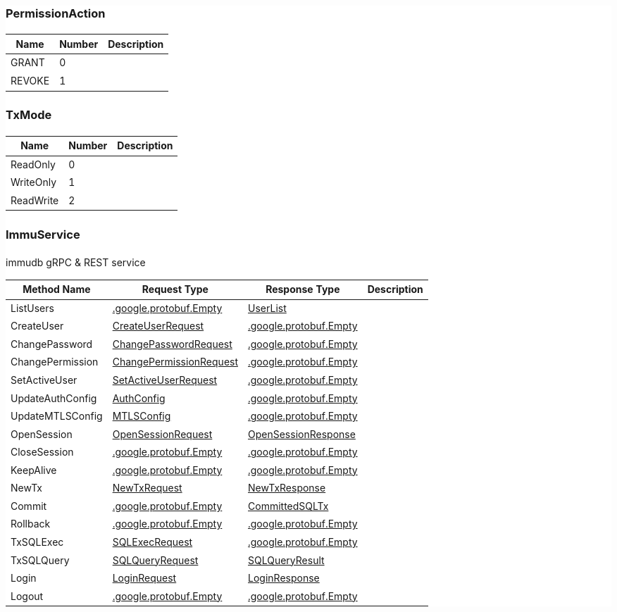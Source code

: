 

<a name="immudb.schema.PermissionAction"></a>

### PermissionAction


| Name | Number | Description |
| ---- | ------ | ----------- |
| GRANT | 0 |  |
| REVOKE | 1 |  |



<a name="immudb.schema.TxMode"></a>

### TxMode


| Name | Number | Description |
| ---- | ------ | ----------- |
| ReadOnly | 0 |  |
| WriteOnly | 1 |  |
| ReadWrite | 2 |  |


 

 


<a name="immudb.schema.ImmuService"></a>

### ImmuService
immudb gRPC &amp; REST service

| Method Name | Request Type | Response Type | Description |
| ----------- | ------------ | ------------- | ------------|
| ListUsers | [.google.protobuf.Empty](#google.protobuf.Empty) | [UserList](#immudb.schema.UserList) |  |
| CreateUser | [CreateUserRequest](#immudb.schema.CreateUserRequest) | [.google.protobuf.Empty](#google.protobuf.Empty) |  |
| ChangePassword | [ChangePasswordRequest](#immudb.schema.ChangePasswordRequest) | [.google.protobuf.Empty](#google.protobuf.Empty) |  |
| ChangePermission | [ChangePermissionRequest](#immudb.schema.ChangePermissionRequest) | [.google.protobuf.Empty](#google.protobuf.Empty) |  |
| SetActiveUser | [SetActiveUserRequest](#immudb.schema.SetActiveUserRequest) | [.google.protobuf.Empty](#google.protobuf.Empty) |  |
| UpdateAuthConfig | [AuthConfig](#immudb.schema.AuthConfig) | [.google.protobuf.Empty](#google.protobuf.Empty) |  |
| UpdateMTLSConfig | [MTLSConfig](#immudb.schema.MTLSConfig) | [.google.protobuf.Empty](#google.protobuf.Empty) |  |
| OpenSession | [OpenSessionRequest](#immudb.schema.OpenSessionRequest) | [OpenSessionResponse](#immudb.schema.OpenSessionResponse) |  |
| CloseSession | [.google.protobuf.Empty](#google.protobuf.Empty) | [.google.protobuf.Empty](#google.protobuf.Empty) |  |
| KeepAlive | [.google.protobuf.Empty](#google.protobuf.Empty) | [.google.protobuf.Empty](#google.protobuf.Empty) |  |
| NewTx | [NewTxRequest](#immudb.schema.NewTxRequest) | [NewTxResponse](#immudb.schema.NewTxResponse) |  |
| Commit | [.google.protobuf.Empty](#google.protobuf.Empty) | [CommittedSQLTx](#immudb.schema.CommittedSQLTx) |  |
| Rollback | [.google.protobuf.Empty](#google.protobuf.Empty) | [.google.protobuf.Empty](#google.protobuf.Empty) |  |
| TxSQLExec | [SQLExecRequest](#immudb.schema.SQLExecRequest) | [.google.protobuf.Empty](#google.protobuf.Empty) |  |
| TxSQLQuery | [SQLQueryRequest](#immudb.schema.SQLQueryRequest) | [SQLQueryResult](#immudb.schema.SQLQueryResult) |  |
| Login | [LoginRequest](#immudb.schema.LoginRequest) | [LoginResponse](#immudb.schema.LoginResponse) |  |
| Logout | [.google.protobuf.Empty](#google.protobuf.Empty) | [.google.protobuf.Empty](#google.protobuf.Empty) |  |